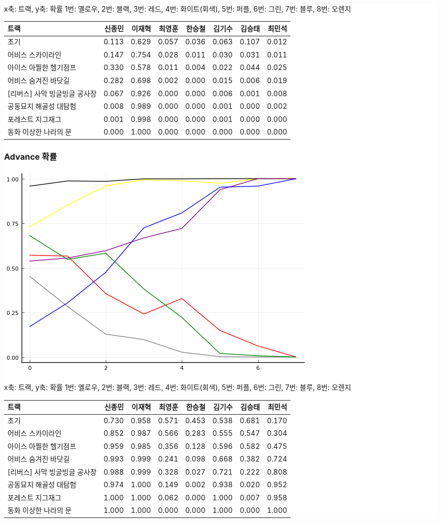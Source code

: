 x축: 트랙, y축: 확률
1번: 옐로우, 2번: 블랙, 3번: 레드, 4번: 화이트(회색), 5번: 퍼플, 6번: 그린, 7번: 블루, 8번: 오렌지

| 트랙 | 신종민 | 이재혁 | 최영훈 | 한승철 | 김기수 | 김승태 | 최민석 |
|:---|---:|---:|---:|---:|---:|---:|---:|
| 초기 | 0.113 | 0.629 | 0.057 | 0.036 | 0.063 | 0.107 | 0.012 |
| 어비스 스카이라인 | 0.147 | 0.754 | 0.028 | 0.011 | 0.030 | 0.031 | 0.011 |
| 아이스 아찔한 헬기점프 | 0.330 | 0.578 | 0.011 | 0.004 | 0.022 | 0.044 | 0.025 |
| 어비스 숨겨진 바닷길 | 0.282 | 0.698 | 0.002 | 0.000 | 0.015 | 0.006 | 0.019 |
| [리버스] 사막 빙글빙글 공사장 | 0.067 | 0.926 | 0.000 | 0.000 | 0.006 | 0.001 | 0.008 |
| 공동묘지 해골성 대탐험 | 0.008 | 0.989 | 0.000 | 0.000 | 0.001 | 0.000 | 0.002 |
| 포레스트 지그재그 | 0.001 | 0.998 | 0.000 | 0.000 | 0.001 | 0.000 | 0.000 |
| 동화 이상한 나라의 문 | 0.000 | 1.000 | 0.000 | 0.000 | 0.000 | 0.000 | 0.000 |



### Advance 확률


![](../images/s2020-1-4-2-Advance.png)

x축: 트랙, y축: 확률
1번: 옐로우, 2번: 블랙, 3번: 레드, 4번: 화이트(회색), 5번: 퍼플, 6번: 그린, 7번: 블루, 8번: 오렌지

| 트랙 | 신종민 | 이재혁 | 최영훈 | 한승철 | 김기수 | 김승태 | 최민석 |
|:---|---:|---:|---:|---:|---:|---:|---:|
| 초기 | 0.730 | 0.958 | 0.571 | 0.453 | 0.538 | 0.681 | 0.170 |
| 어비스 스카이라인 | 0.852 | 0.987 | 0.566 | 0.283 | 0.555 | 0.547 | 0.304 |
| 아이스 아찔한 헬기점프 | 0.959 | 0.985 | 0.356 | 0.128 | 0.596 | 0.582 | 0.475 |
| 어비스 숨겨진 바닷길 | 0.993 | 0.999 | 0.241 | 0.098 | 0.668 | 0.382 | 0.724 |
| [리버스] 사막 빙글빙글 공사장 | 0.988 | 0.999 | 0.328 | 0.027 | 0.721 | 0.222 | 0.808 |
| 공동묘지 해골성 대탐험 | 0.974 | 1.000 | 0.149 | 0.002 | 0.938 | 0.020 | 0.952 |
| 포레스트 지그재그 | 1.000 | 1.000 | 0.062 | 0.000 | 1.000 | 0.007 | 0.958 |
| 동화 이상한 나라의 문 | 1.000 | 1.000 | 0.000 | 0.000 | 1.000 | 0.000 | 1.000 |
